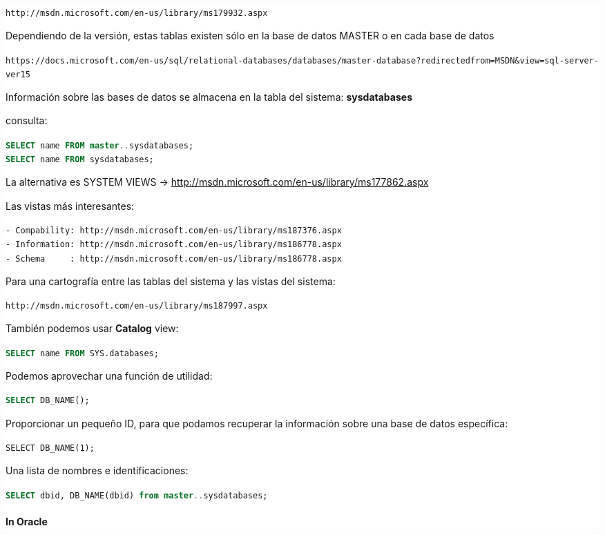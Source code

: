 ```
http://msdn.microsoft.com/en-us/library/ms179932.aspx
```

Dependiendo de la versión, estas tablas existen sólo en la base de datos MASTER o en cada base de datos

```
https://docs.microsoft.com/en-us/sql/relational-databases/databases/master-database?redirectedfrom=MSDN&view=sql-server-ver15
```

Información sobre las bases de datos se almacena en la tabla del sistema: **sysdatabases**

consulta:

```sql
SELECT name FROM master..sysdatabases;
SELECT name FROM sysdatabases;
```

La alternativa es SYSTEM VIEWS → http://msdn.microsoft.com/en-us/library/ms177862.aspx

Las vistas más interesantes:

```
- Compability: http://msdn.microsoft.com/en-us/library/ms187376.aspx
- Information: http://msdn.microsoft.com/en-us/library/ms186778.aspx
- Schema     : http://msdn.microsoft.com/en-us/library/ms186778.aspx
```

Para una cartografía entre las tablas del sistema y las vistas del sistema:

```
http://msdn.microsoft.com/en-us/library/ms187997.aspx
```

También podemos usar **Catalog** view:

```sql
SELECT name FROM SYS.databases;
```

Podemos aprovechar una función de utilidad:

```sql
SELECT DB_NAME();
```

Proporcionar un pequeño ID, para que podamos recuperar la información sobre una base de datos específica:

```
SELECT DB_NAME(1);
```

Una lista de nombres e identificaciones:

```sql
SELECT dbid, DB_NAME(dbid) from master..sysdatabases;
```

#### In Oracle

